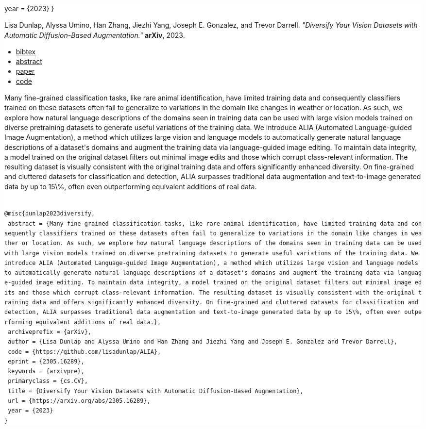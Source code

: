  year = {2023}
}
</code></pre></div></div>
</div></div>

<div id="dunlap2023diversify" class="publication">
<div class="summary"><p>Lisa Dunlap, Alyssa Umino, Han Zhang, Jiezhi Yang, Joseph E. Gonzalez, and Trevor Darrell. <i>"Diversify Your Vision Datasets with Automatic Diffusion-Based Augmentation." </i><b>arXiv</b>, 2023.</p></div><div class="links">
<ul>
	<li><a class="btn btn-primary btn-sm" data-toggle="collapse" href="#dunlap2023diversify_bib" role="button" aria-expanded="false" aria-controls="CollapseBib">bibtex</a></li>
	<li><a class="btn btn-primary btn-sm" data-toggle="collapse" href="#dunlap2023diversify_abs" role="button" aria-expanded="false" aria-controls="CollapseAbstract">abstract</a></li>
	<li><a class="btn btn-primary btn-sm" target="_blank" href="https://arxiv.org/abs/2305.16289">paper</a></li>
	<li><a class="btn btn-primary btn-sm" target="_blank" href="https://github.com/lisadunlap/ALIA">code</a></li>
</ul>
</div>
<div class="cards"><div id="dunlap2023diversify_abs" class="collapse abstract"><div class="card card-body">Many fine-grained classification tasks, like rare animal identification, have limited training data and consequently classifiers trained on these datasets often fail to generalize to variations in the domain like changes in weather or location. As such, we explore how natural language descriptions of the domains seen in training data can be used with large vision models trained on diverse pretraining datasets to generate useful variations of the training data. We introduce ALIA (Automated Language-guided Image Augmentation), a method which utilizes large vision and language models to automatically generate natural language descriptions of a dataset's domains and augment the training data via language-guided image editing. To maintain data integrity, a model trained on the original dataset filters out minimal image edits and those which corrupt class-relevant information. The resulting dataset is visually consistent with the original training data and offers significantly enhanced diversity. On fine-grained and cluttered datasets for classification and detection, ALIA surpasses traditional data augmentation and text-to-image generated data by up to 15\%, often even outperforming equivalent additions of real data.</div></div><div id="dunlap2023diversify_bib" class="collapse bibtex-entry"><div class="card card-body"><pre><code class="language-bib" data-lang="bib">
@misc{dunlap2023diversify,
 abstract = {Many fine-grained classification tasks, like rare animal identification, have limited training data and consequently classifiers trained on these datasets often fail to generalize to variations in the domain like changes in weather or location. As such, we explore how natural language descriptions of the domains seen in training data can be used with large vision models trained on diverse pretraining datasets to generate useful variations of the training data. We introduce ALIA (Automated Language-guided Image Augmentation), a method which utilizes large vision and language models to automatically generate natural language descriptions of a dataset's domains and augment the training data via language-guided image editing. To maintain data integrity, a model trained on the original dataset filters out minimal image edits and those which corrupt class-relevant information. The resulting dataset is visually consistent with the original training data and offers significantly enhanced diversity. On fine-grained and cluttered datasets for classification and detection, ALIA surpasses traditional data augmentation and text-to-image generated data by up to 15\%, often even outperforming equivalent additions of real data.},
 archiveprefix = {arXiv},
 author = {Lisa Dunlap and Alyssa Umino and Han Zhang and Jiezhi Yang and Joseph E. Gonzalez and Trevor Darrell},
 code = {https://github.com/lisadunlap/ALIA},
 eprint = {2305.16289},
 keywords = {arxivpre},
 primaryclass = {cs.CV},
 title = {Diversify Your Vision Datasets with Automatic Diffusion-Based Augmentation},
 url = {https://arxiv.org/abs/2305.16289},
 year = {2023}
}
</code></pre></div></div>
</div></div>
